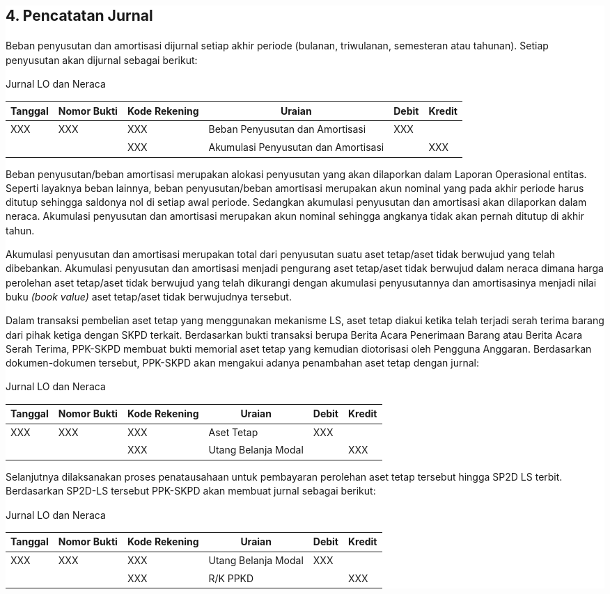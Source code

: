 ## 4. Pencatatan Jurnal
Beban penyusutan dan amortisasi dijurnal setiap akhir periode (bulanan,
triwulanan, semesteran atau tahunan). Setiap penyusutan akan dijurnal
sebagai berikut:

Jurnal LO dan Neraca

| Tanggal | Nomor Bukti | Kode Rekening | Uraian                              | Debit | Kredit |
|----------|----------|-----------|---------------------------|--------|--------|
| XXX     | XXX         | XXX           | Beban Penyusutan dan Amortisasi     | XXX   |        |
|         |             | XXX           | Akumulasi Penyusutan dan Amortisasi |       | XXX    |

Beban penyusutan/beban amortisasi merupakan alokasi penyusutan yang akan
dilaporkan dalam Laporan Operasional entitas. Seperti layaknya beban
lainnya, beban penyusutan/beban amortisasi merupakan akun nominal yang
pada akhir periode harus ditutup sehingga saldonya nol di setiap awal
periode. Sedangkan akumulasi penyusutan dan amortisasi akan dilaporkan
dalam neraca. Akumulasi penyusutan dan amortisasi merupakan akun nominal
sehingga angkanya tidak akan pernah ditutup di akhir tahun.

Akumulasi penyusutan dan amortisasi merupakan total dari penyusutan
suatu aset tetap/aset tidak berwujud yang telah dibebankan. Akumulasi
penyusutan dan amortisasi menjadi pengurang aset tetap/aset tidak
berwujud dalam neraca dimana harga perolehan aset tetap/aset tidak
berwujud yang telah dikurangi dengan akumulasi penyusutannya dan
amortisasinya menjadi nilai buku *(book value)* aset tetap/aset tidak
berwujudnya tersebut.

Dalam transaksi pembelian aset tetap yang menggunakan mekanisme LS, aset
tetap diakui ketika telah terjadi serah terima barang dari pihak ketiga
dengan SKPD terkait. Berdasarkan bukti transaksi berupa Berita Acara
Penerimaan Barang atau Berita Acara Serah Terima, PPK-SKPD membuat bukti
memorial aset tetap yang kemudian diotorisasi oleh Pengguna Anggaran.
Berdasarkan dokumen-dokumen tersebut, PPK-SKPD akan mengakui adanya
penambahan aset tetap dengan jurnal:

Jurnal LO dan Neraca

| Tanggal | Nomor Bukti | Kode Rekening | Uraian              | Debit | Kredit |
|---------|-------------|---------------|---------------------|-------|--------|
| XXX     | XXX         | XXX           | Aset Tetap          | XXX   |        |
|         |             | XXX           | Utang Belanja Modal |       | XXX    |

Selanjutnya dilaksanakan proses penatausahaan untuk pembayaran perolehan
aset tetap tersebut hingga SP2D LS terbit. Berdasarkan SP2D-LS tersebut
PPK-SKPD akan membuat jurnal sebagai berikut:

Jurnal LO dan Neraca

| Tanggal | Nomor Bukti | Kode Rekening | Uraian              | Debit | Kredit |
|---------|-------------|---------------|---------------------|-------|--------|
| XXX     | XXX         | XXX           | Utang Belanja Modal | XXX   |        |
|         |             | XXX           | R/K PPKD            |       | XXX    |
